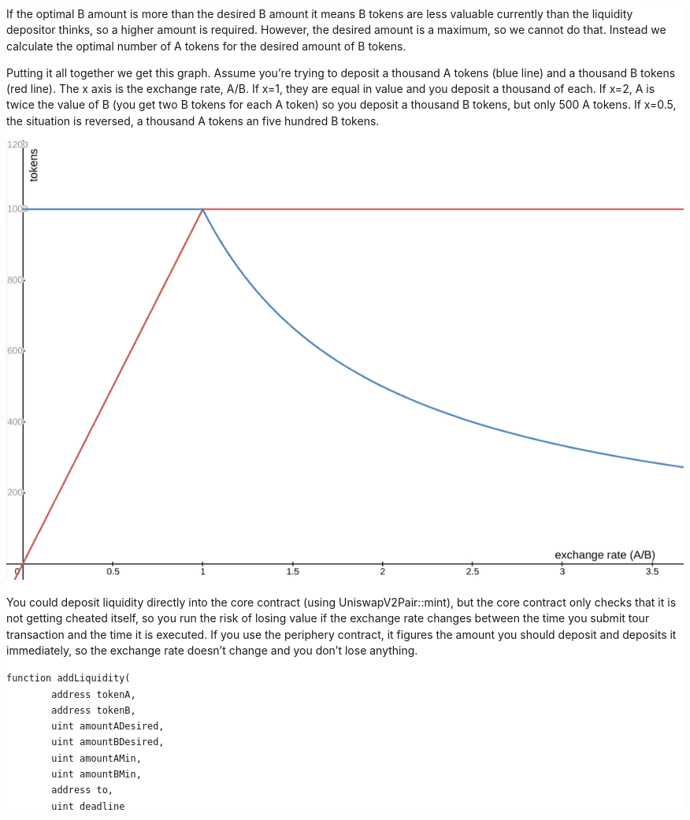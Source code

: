 If the optimal B amount is more than the desired B amount it means B tokens are less valuable currently than the liquidity depositor thinks, so a higher amount is required. However, the desired amount is a maximum, so we cannot do that. Instead we calculate the optimal number of A tokens for the desired amount of B tokens.

Putting it all together we get this graph. Assume you’re trying to deposit a thousand A tokens (blue line) and a thousand B tokens (red line). The x axis is the exchange rate, A/B. If x=1, they are equal in value and you deposit a thousand of each. If x=2, A is twice the value of B (you get two B tokens for each A token) so you deposit a thousand B tokens, but only 500 A tokens. If x=0.5, the situation is reversed, a thousand A tokens an five hundred B tokens.

![Untitled](Uniswap%20v2%20a645f0b83e454dbcaa37ca869d8de273/Untitled.png)

You could deposit liquidity directly into the core contract (using UniswapV2Pair::mint), but the core contract only checks that it is not getting cheated itself, so you run the risk of losing value if the exchange rate changes between the time you submit tour transaction and the time it is executed. If you use the periphery contract, it figures the amount you should deposit and deposits it immediately, so the exchange rate doesn’t change and you don’t lose anything.

```solidity
function addLiquidity(
        address tokenA,
        address tokenB,
        uint amountADesired,
        uint amountBDesired,
        uint amountAMin,
        uint amountBMin,
        address to,
        uint deadline
```
